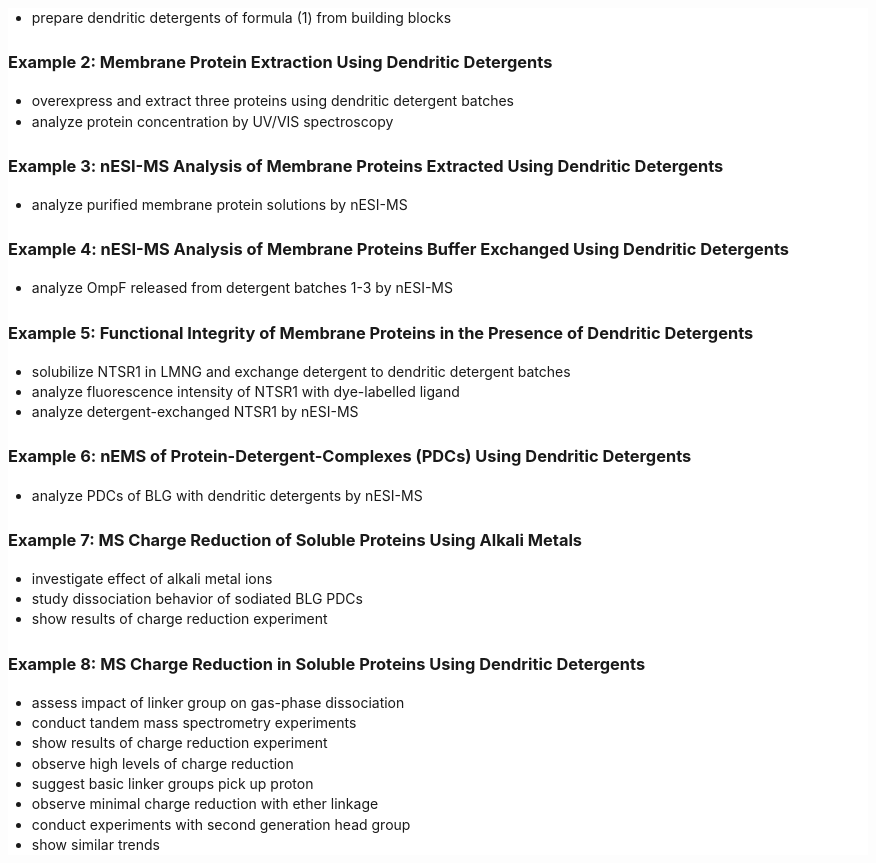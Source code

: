- prepare dendritic detergents of formula (1) from building blocks

### Example 2: Membrane Protein Extraction Using Dendritic Detergents

- overexpress and extract three proteins using dendritic detergent batches
- analyze protein concentration by UV/VIS spectroscopy

### Example 3: nESI-MS Analysis of Membrane Proteins Extracted Using Dendritic Detergents

- analyze purified membrane protein solutions by nESI-MS

### Example 4: nESI-MS Analysis of Membrane Proteins Buffer Exchanged Using Dendritic Detergents

- analyze OmpF released from detergent batches 1-3 by nESI-MS

### Example 5: Functional Integrity of Membrane Proteins in the Presence of Dendritic Detergents

- solubilize NTSR1 in LMNG and exchange detergent to dendritic detergent batches
- analyze fluorescence intensity of NTSR1 with dye-labelled ligand
- analyze detergent-exchanged NTSR1 by nESI-MS

### Example 6: nEMS of Protein-Detergent-Complexes (PDCs) Using Dendritic Detergents

- analyze PDCs of BLG with dendritic detergents by nESI-MS

### Example 7: MS Charge Reduction of Soluble Proteins Using Alkali Metals

- investigate effect of alkali metal ions
- study dissociation behavior of sodiated BLG PDCs
- show results of charge reduction experiment

### Example 8: MS Charge Reduction in Soluble Proteins Using Dendritic Detergents

- assess impact of linker group on gas-phase dissociation
- conduct tandem mass spectrometry experiments
- show results of charge reduction experiment
- observe high levels of charge reduction
- suggest basic linker groups pick up proton
- observe minimal charge reduction with ether linkage
- conduct experiments with second generation head group
- show similar trends


